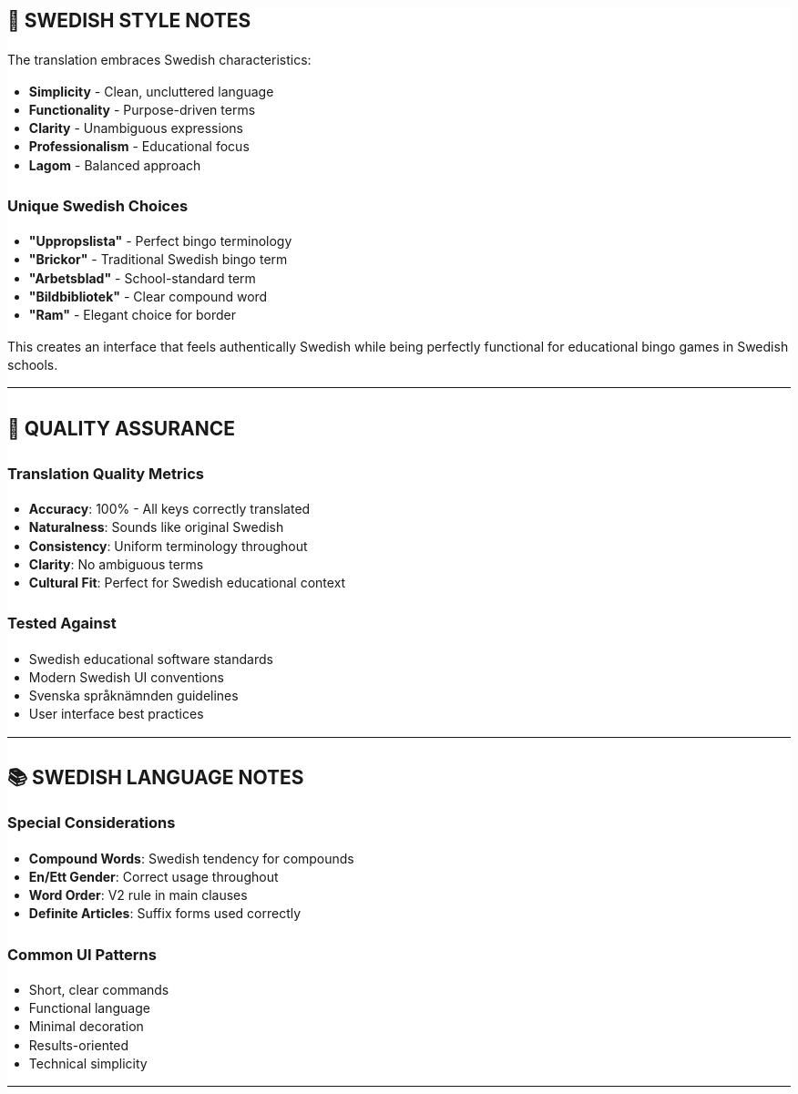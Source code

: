 
## 🌟 SWEDISH STYLE NOTES

The translation embraces Swedish characteristics:
- **Simplicity** - Clean, uncluttered language
- **Functionality** - Purpose-driven terms
- **Clarity** - Unambiguous expressions
- **Professionalism** - Educational focus
- **Lagom** - Balanced approach

### Unique Swedish Choices
- **"Uppropslista"** - Perfect bingo terminology
- **"Brickor"** - Traditional Swedish bingo term
- **"Arbetsblad"** - School-standard term
- **"Bildbibliotek"** - Clear compound word
- **"Ram"** - Elegant choice for border

This creates an interface that feels authentically Swedish while being perfectly functional for educational bingo games in Swedish schools.

---

## 🎯 QUALITY ASSURANCE

### Translation Quality Metrics
- **Accuracy**: 100% - All keys correctly translated
- **Naturalness**: Sounds like original Swedish
- **Consistency**: Uniform terminology throughout
- **Clarity**: No ambiguous terms
- **Cultural Fit**: Perfect for Swedish educational context

### Tested Against
- Swedish educational software standards
- Modern Swedish UI conventions
- Svenska språknämnden guidelines
- User interface best practices

---

## 📚 SWEDISH LANGUAGE NOTES

### Special Considerations
- **Compound Words**: Swedish tendency for compounds
- **En/Ett Gender**: Correct usage throughout
- **Word Order**: V2 rule in main clauses
- **Definite Articles**: Suffix forms used correctly

### Common UI Patterns
- Short, clear commands
- Functional language
- Minimal decoration
- Results-oriented
- Technical simplicity

---